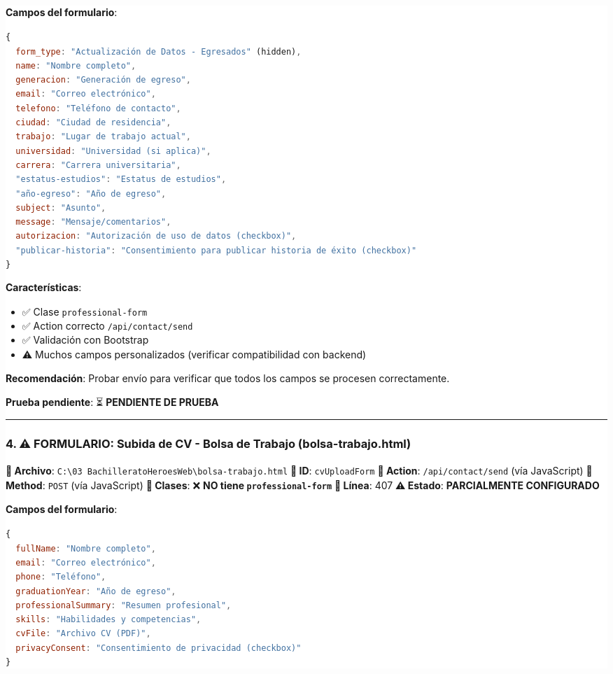 **Campos del formulario**:
```javascript
{
  form_type: "Actualización de Datos - Egresados" (hidden),
  name: "Nombre completo",
  generacion: "Generación de egreso",
  email: "Correo electrónico",
  telefono: "Teléfono de contacto",
  ciudad: "Ciudad de residencia",
  trabajo: "Lugar de trabajo actual",
  universidad: "Universidad (si aplica)",
  carrera: "Carrera universitaria",
  "estatus-estudios": "Estatus de estudios",
  "año-egreso": "Año de egreso",
  subject: "Asunto",
  message: "Mensaje/comentarios",
  autorizacion: "Autorización de uso de datos (checkbox)",
  "publicar-historia": "Consentimiento para publicar historia de éxito (checkbox)"
}
```

**Características**:
- ✅ Clase `professional-form`
- ✅ Action correcto `/api/contact/send`
- ✅ Validación con Bootstrap
- ⚠️ Muchos campos personalizados (verificar compatibilidad con backend)

**Recomendación**: Probar envío para verificar que todos los campos se procesen correctamente.

**Prueba pendiente**: ⏳ **PENDIENTE DE PRUEBA**

---

### 4. ⚠️ FORMULARIO: Subida de CV - Bolsa de Trabajo (bolsa-trabajo.html)

**📁 Archivo**: `C:\03 BachilleratoHeroesWeb\bolsa-trabajo.html`
**🔖 ID**: `cvUploadForm`
**🎯 Action**: `/api/contact/send` (vía JavaScript)
**📝 Method**: `POST` (vía JavaScript)
**🎨 Clases**: ❌ **NO tiene `professional-form`**
**📍 Línea**: 407
**⚠️ Estado**: **PARCIALMENTE CONFIGURADO**

**Campos del formulario**:
```javascript
{
  fullName: "Nombre completo",
  email: "Correo electrónico",
  phone: "Teléfono",
  graduationYear: "Año de egreso",
  professionalSummary: "Resumen profesional",
  skills: "Habilidades y competencias",
  cvFile: "Archivo CV (PDF)",
  privacyConsent: "Consentimiento de privacidad (checkbox)"
}
```
